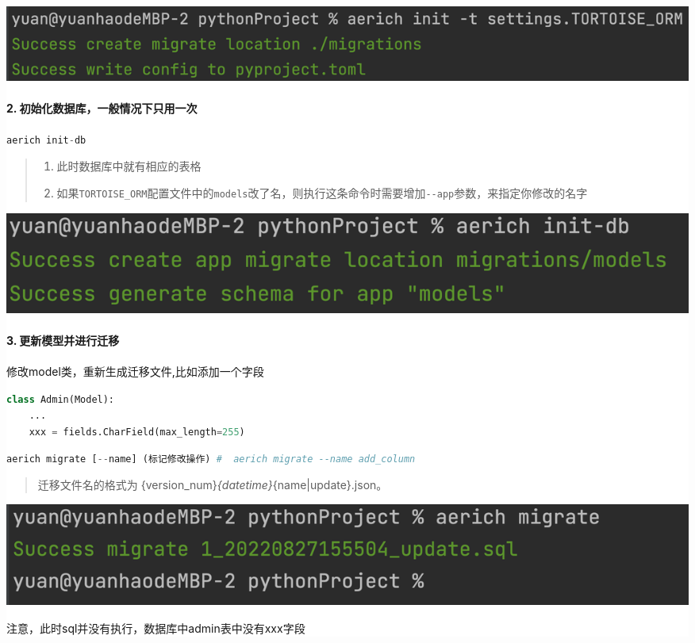 ![image-20220827153323097](assets/image-20220827153323097.png)

#### 2. 初始化数据库，一般情况下只用一次

```python
aerich init-db
```

> 1. 此时数据库中就有相应的表格
>
> 2. 如果`TORTOISE_ORM`配置文件中的`models`改了名，则执行这条命令时需要增加`--app`参数，来指定你修改的名字

![image-20220827155112380](assets/image-20220827155112380.png)

#### 3. 更新模型并进行迁移

修改model类，重新生成迁移文件,比如添加一个字段

```python
class Admin(Model):
    ...
    xxx = fields.CharField(max_length=255)
```

````python
aerich migrate [--name] (标记修改操作) #  aerich migrate --name add_column
````

> 迁移文件名的格式为 {version_num}*{datetime}*{name|update}.json。

![image-20220827155526583](assets/image-20220827155526583.png)

注意，此时sql并没有执行，数据库中admin表中没有xxx字段
